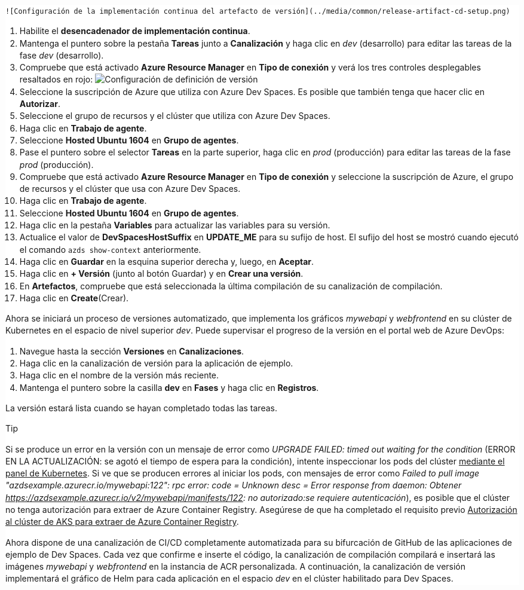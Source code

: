     ![Configuración de la implementación continua del artefacto de versión](../media/common/release-artifact-cd-setup.png)
1. Habilite el **desencadenador de implementación continua**.
1. Mantenga el puntero sobre la pestaña **Tareas** junto a **Canalización** y haga clic en _dev_ (desarrollo) para editar las tareas de la fase _dev_ (desarrollo).
1. Compruebe que está activado **Azure Resource Manager** en **Tipo de conexión** y verá los tres controles desplegables resaltados en rojo: ![Configuración de definición de versión](../media/common/release-setup-tasks.png)
1. Seleccione la suscripción de Azure que utiliza con Azure Dev Spaces. Es posible que también tenga que hacer clic en **Autorizar**.
1. Seleccione el grupo de recursos y el clúster que utiliza con Azure Dev Spaces.
1. Haga clic en **Trabajo de agente**.
1. Seleccione **Hosted Ubuntu 1604** en **Grupo de agentes**.
1. Pase el puntero sobre el selector **Tareas** en la parte superior, haga clic en _prod_ (producción) para editar las tareas de la fase _prod_ (producción).
1. Compruebe que está activado **Azure Resource Manager** en **Tipo de conexión** y seleccione la suscripción de Azure, el grupo de recursos y el clúster que usa con Azure Dev Spaces.
1. Haga clic en **Trabajo de agente**.
1. Seleccione **Hosted Ubuntu 1604** en **Grupo de agentes**.
1. Haga clic en la pestaña **Variables** para actualizar las variables para su versión.
1. Actualice el valor de **DevSpacesHostSuffix** en **UPDATE_ME** para su sufijo de host. El sufijo del host se mostró cuando ejecutó el comando `azds show-context` anteriormente.
1. Haga clic en **Guardar** en la esquina superior derecha y, luego, en **Aceptar**.
1. Haga clic en **+ Versión** (junto al botón Guardar) y en **Crear una versión**.
1. En **Artefactos**, compruebe que está seleccionada la última compilación de su canalización de compilación.
1. Haga clic en **Create**(Crear).

Ahora se iniciará un proceso de versiones automatizado, que implementa los gráficos *mywebapi* y *webfrontend* en su clúster de Kubernetes en el espacio de nivel superior _dev_. Puede supervisar el progreso de la versión en el portal web de Azure DevOps:

1. Navegue hasta la sección **Versiones** en **Canalizaciones**.
1. Haga clic en la canalización de versión para la aplicación de ejemplo.
1. Haga clic en el nombre de la versión más reciente.
1. Mantenga el puntero sobre la casilla **dev** en **Fases** y haga clic en **Registros**.

La versión estará lista cuando se hayan completado todas las tareas.

> [!TIP]
> Si se produce un error en la versión con un mensaje de error como *UPGRADE FAILED: timed out waiting for the condition* (ERROR EN LA ACTUALIZACIÓN: se agotó el tiempo de espera para la condición), intente inspeccionar los pods del clúster [mediante el panel de Kubernetes](../../aks/kubernetes-dashboard.md). Si ve que se producen errores al iniciar los pods, con mensajes de error como *Failed to pull image "azdsexample.azurecr.io/mywebapi:122": rpc error: code = Unknown desc = Error response from daemon: Obtener https://azdsexample.azurecr.io/v2/mywebapi/manifests/122: no autorizado:se requiere autenticación*), es posible que el clúster no tenga autorización para extraer de Azure Container Registry. Asegúrese de que ha completado el requisito previo [Autorización al clúster de AKS para extraer de Azure Container Registry](../../container-registry/container-registry-auth-aks.md).

Ahora dispone de una canalización de CI/CD completamente automatizada para su bifurcación de GitHub de las aplicaciones de ejemplo de Dev Spaces. Cada vez que confirme e inserte el código, la canalización de compilación compilará e insertará las imágenes *mywebapi* y *webfrontend* en la instancia de ACR personalizada. A continuación, la canalización de versión implementará el gráfico de Helm para cada aplicación en el espacio _dev_ en el clúster habilitado para Dev Spaces.
